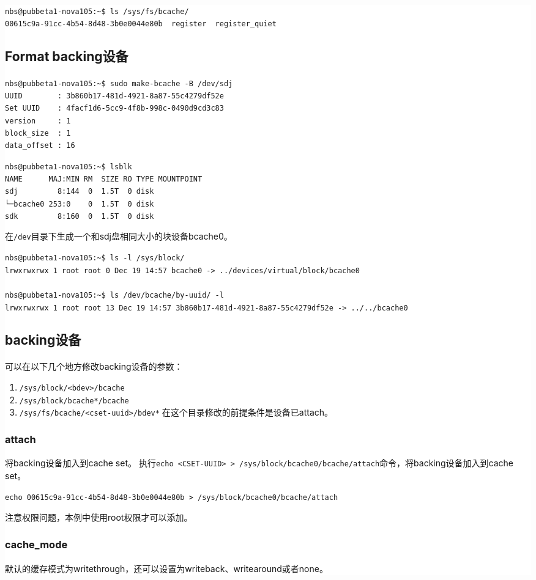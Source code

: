 ``` shell
nbs@pubbeta1-nova105:~$ ls /sys/fs/bcache/
00615c9a-91cc-4b54-8d48-3b0e0044e80b  register  register_quiet
```

## Format backing设备 ##

``` shell
nbs@pubbeta1-nova105:~$ sudo make-bcache -B /dev/sdj
UUID        : 3b860b17-481d-4921-8a87-55c4279df52e
Set UUID    : 4facf1d6-5cc9-4f8b-998c-0490d9cd3c83
version     : 1
block_size  : 1
data_offset : 16
```

``` shell
nbs@pubbeta1-nova105:~$ lsblk
NAME      MAJ:MIN RM  SIZE RO TYPE MOUNTPOINT
sdj         8:144  0  1.5T  0 disk
└─bcache0 253:0    0  1.5T  0 disk
sdk         8:160  0  1.5T  0 disk
```

在`/dev`目录下生成一个和sdj盘相同大小的块设备bcache0。

``` shell
nbs@pubbeta1-nova105:~$ ls -l /sys/block/
lrwxrwxrwx 1 root root 0 Dec 19 14:57 bcache0 -> ../devices/virtual/block/bcache0

nbs@pubbeta1-nova105:~$ ls /dev/bcache/by-uuid/ -l
lrwxrwxrwx 1 root root 13 Dec 19 14:57 3b860b17-481d-4921-8a87-55c4279df52e -> ../../bcache0
```

## backing设备 ##

可以在以下几个地方修改backing设备的参数：

1. `/sys/block/<bdev>/bcache`
2. `/sys/block/bcache*/bcache`
3. `/sys/fs/bcache/<cset-uuid>/bdev*` 在这个目录修改的前提条件是设备已attach。

### attach ###

将backing设备加入到cache set。
执行`echo <CSET-UUID> > /sys/block/bcache0/bcache/attach`命令，将backing设备加入到cache set。

``` shell
echo 00615c9a-91cc-4b54-8d48-3b0e0044e80b > /sys/block/bcache0/bcache/attach
```
注意权限问题，本例中使用root权限才可以添加。

### cache\_mode ###

默认的缓存模式为writethrough，还可以设置为writeback、writearound或者none。
